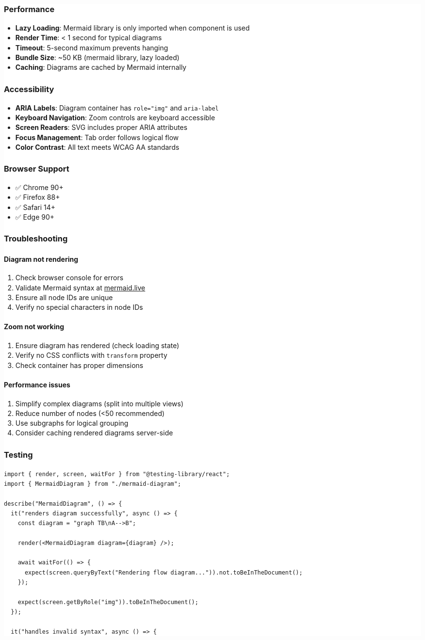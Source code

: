 ### Performance

- **Lazy Loading**: Mermaid library is only imported when component is used
- **Render Time**: < 1 second for typical diagrams
- **Timeout**: 5-second maximum prevents hanging
- **Bundle Size**: ~50 KB (mermaid library, lazy loaded)
- **Caching**: Diagrams are cached by Mermaid internally

### Accessibility

- **ARIA Labels**: Diagram container has `role="img"` and `aria-label`
- **Keyboard Navigation**: Zoom controls are keyboard accessible
- **Screen Readers**: SVG includes proper ARIA attributes
- **Focus Management**: Tab order follows logical flow
- **Color Contrast**: All text meets WCAG AA standards

### Browser Support

- ✅ Chrome 90+
- ✅ Firefox 88+
- ✅ Safari 14+
- ✅ Edge 90+

### Troubleshooting

#### Diagram not rendering

1. Check browser console for errors
2. Validate Mermaid syntax at [mermaid.live](https://mermaid.live)
3. Ensure all node IDs are unique
4. Verify no special characters in node IDs

#### Zoom not working

1. Ensure diagram has rendered (check loading state)
2. Verify no CSS conflicts with `transform` property
3. Check container has proper dimensions

#### Performance issues

1. Simplify complex diagrams (split into multiple views)
2. Reduce number of nodes (<50 recommended)
3. Use subgraphs for logical grouping
4. Consider caching rendered diagrams server-side

### Testing

```tsx
import { render, screen, waitFor } from "@testing-library/react";
import { MermaidDiagram } from "./mermaid-diagram";

describe("MermaidDiagram", () => {
  it("renders diagram successfully", async () => {
    const diagram = "graph TB\nA-->B";

    render(<MermaidDiagram diagram={diagram} />);

    await waitFor(() => {
      expect(screen.queryByText("Rendering flow diagram...")).not.toBeInTheDocument();
    });

    expect(screen.getByRole("img")).toBeInTheDocument();
  });

  it("handles invalid syntax", async () => {
```